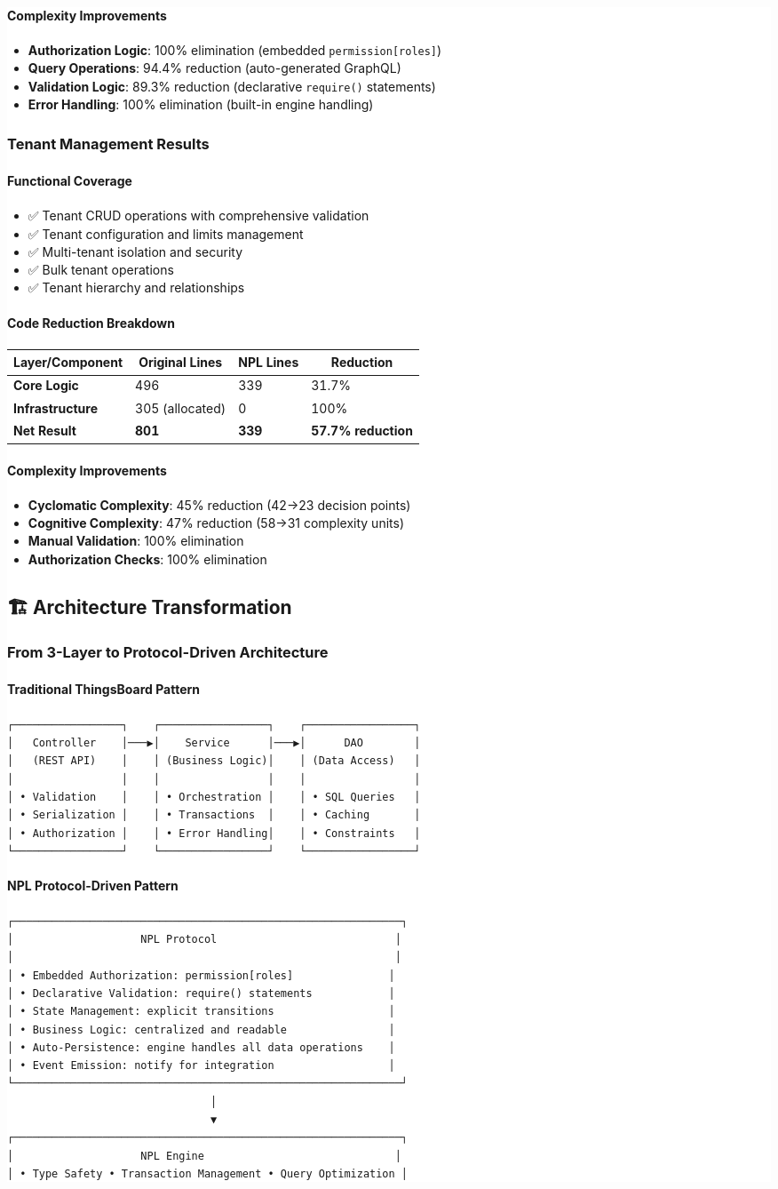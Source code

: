 #### **Complexity Improvements**
- **Authorization Logic**: 100% elimination (embedded `permission[roles]`)
- **Query Operations**: 94.4% reduction (auto-generated GraphQL)
- **Validation Logic**: 89.3% reduction (declarative `require()` statements)
- **Error Handling**: 100% elimination (built-in engine handling)

### **Tenant Management Results**

#### **Functional Coverage**
- ✅ Tenant CRUD operations with comprehensive validation
- ✅ Tenant configuration and limits management
- ✅ Multi-tenant isolation and security
- ✅ Bulk tenant operations
- ✅ Tenant hierarchy and relationships

#### **Code Reduction Breakdown**
| Layer/Component | Original Lines | NPL Lines | Reduction |
|----------------|----------------|-----------|-----------|
| **Core Logic** | 496 | 339 | 31.7% |
| **Infrastructure** | 305 (allocated) | 0 | 100% |
| **Net Result** | **801** | **339** | **57.7% reduction** |

#### **Complexity Improvements**
- **Cyclomatic Complexity**: 45% reduction (42→23 decision points)
- **Cognitive Complexity**: 47% reduction (58→31 complexity units)
- **Manual Validation**: 100% elimination
- **Authorization Checks**: 100% elimination

## 🏗️ **Architecture Transformation**

### **From 3-Layer to Protocol-Driven Architecture**

#### **Traditional ThingsBoard Pattern**
```
┌─────────────────┐    ┌─────────────────┐    ┌─────────────────┐
│   Controller    │───▶│    Service      │───▶│      DAO        │
│   (REST API)    │    │ (Business Logic)│    │ (Data Access)   │
│                 │    │                 │    │                 │
│ • Validation    │    │ • Orchestration │    │ • SQL Queries   │
│ • Serialization │    │ • Transactions  │    │ • Caching       │
│ • Authorization │    │ • Error Handling│    │ • Constraints   │
└─────────────────┘    └─────────────────┘    └─────────────────┘
```

#### **NPL Protocol-Driven Pattern**
```
┌─────────────────────────────────────────────────────────────┐
│                    NPL Protocol                            │
│                                                            │
│ • Embedded Authorization: permission[roles]               │
│ • Declarative Validation: require() statements            │
│ • State Management: explicit transitions                  │
│ • Business Logic: centralized and readable                │
│ • Auto-Persistence: engine handles all data operations    │
│ • Event Emission: notify for integration                  │
└─────────────────────────────────────────────────────────────┘
                                │
                                ▼
┌─────────────────────────────────────────────────────────────┐
│                    NPL Engine                              │
│ • Type Safety • Transaction Management • Query Optimization │
```